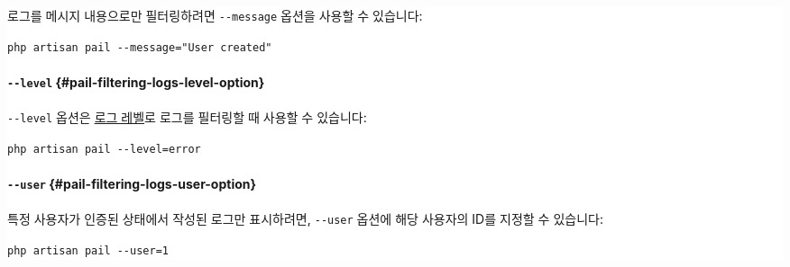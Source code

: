 로그를 메시지 내용으로만 필터링하려면 `--message` 옵션을 사용할 수 있습니다:

```shell
php artisan pail --message="User created"
```


#### `--level` {#pail-filtering-logs-level-option}

`--level` 옵션은 [로그 레벨](#log-levels)로 로그를 필터링할 때 사용할 수 있습니다:

```shell
php artisan pail --level=error
```


#### `--user` {#pail-filtering-logs-user-option}

특정 사용자가 인증된 상태에서 작성된 로그만 표시하려면, `--user` 옵션에 해당 사용자의 ID를 지정할 수 있습니다:

```shell
php artisan pail --user=1
```
